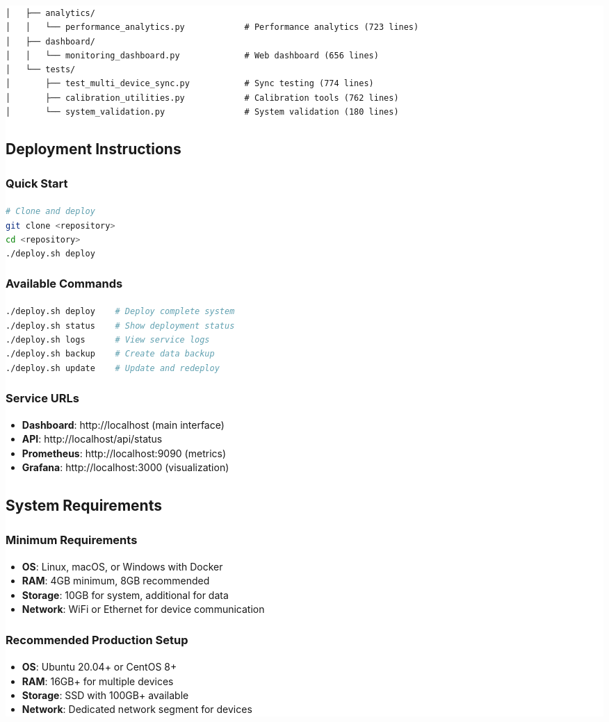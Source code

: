 ```
│   ├── analytics/
│   │   └── performance_analytics.py            # Performance analytics (723 lines)
│   ├── dashboard/
│   │   └── monitoring_dashboard.py             # Web dashboard (656 lines)
│   └── tests/
│       ├── test_multi_device_sync.py           # Sync testing (774 lines)
│       ├── calibration_utilities.py            # Calibration tools (762 lines)
│       └── system_validation.py                # System validation (180 lines)
```

## Deployment Instructions

### Quick Start
```bash
# Clone and deploy
git clone <repository>
cd <repository>
./deploy.sh deploy
```

### Available Commands
```bash
./deploy.sh deploy    # Deploy complete system
./deploy.sh status    # Show deployment status
./deploy.sh logs      # View service logs
./deploy.sh backup    # Create data backup
./deploy.sh update    # Update and redeploy
```

### Service URLs
- **Dashboard**: http://localhost (main interface)
- **API**: http://localhost/api/status
- **Prometheus**: http://localhost:9090 (metrics)
- **Grafana**: http://localhost:3000 (visualization)

## System Requirements

### Minimum Requirements
- **OS**: Linux, macOS, or Windows with Docker
- **RAM**: 4GB minimum, 8GB recommended
- **Storage**: 10GB for system, additional for data
- **Network**: WiFi or Ethernet for device communication

### Recommended Production Setup
- **OS**: Ubuntu 20.04+ or CentOS 8+
- **RAM**: 16GB+ for multiple devices
- **Storage**: SSD with 100GB+ available
- **Network**: Dedicated network segment for devices
